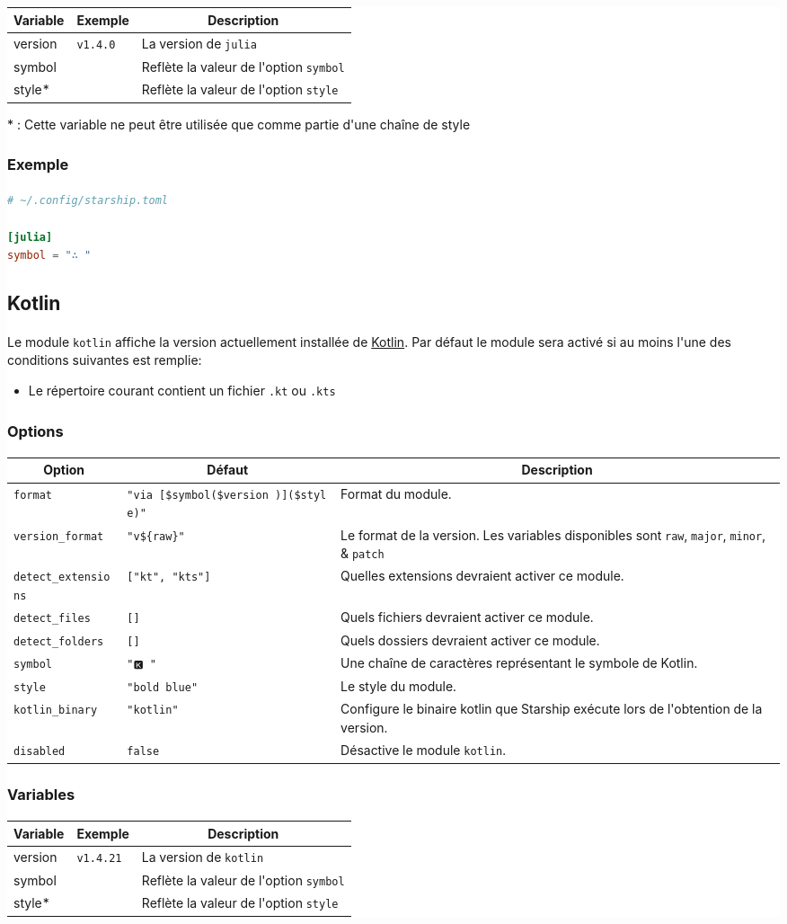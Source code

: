 | Variable  | Exemple  | Description                            |
| --------- | -------- | -------------------------------------- |
| version   | `v1.4.0` | La version de `julia`                  |
| symbol    |          | Reflète la valeur de l'option `symbol` |
| style\* |          | Reflète la valeur de l'option `style`  |

\* : Cette variable ne peut être utilisée que comme partie d'une chaîne de style

### Exemple

```toml
# ~/.config/starship.toml

[julia]
symbol = "∴ "
```

## Kotlin

Le module `kotlin` affiche la version actuellement installée de [Kotlin](https://kotlinlang.org/). Par défaut le module sera activé si au moins l'une des conditions suivantes est remplie:

- Le répertoire courant contient un fichier `.kt` ou `.kts`

### Options

| Option              | Défaut                               | Description                                                                                |
| ------------------- | ------------------------------------ | ------------------------------------------------------------------------------------------ |
| `format`            | `"via [$symbol($version )]($style)"` | Format du module.                                                                          |
| `version_format`    | `"v${raw}"`                          | Le format de la version. Les variables disponibles sont `raw`, `major`, `minor`, & `patch` |
| `detect_extensions` | `["kt", "kts"]`                      | Quelles extensions devraient activer ce module.                                            |
| `detect_files`      | `[]`                                 | Quels fichiers devraient activer ce module.                                                |
| `detect_folders`    | `[]`                                 | Quels dossiers devraient activer ce module.                                                |
| `symbol`            | `"🅺 "`                               | Une chaîne de caractères représentant le symbole de Kotlin.                                |
| `style`             | `"bold blue"`                        | Le style du module.                                                                        |
| `kotlin_binary`     | `"kotlin"`                           | Configure le binaire kotlin que Starship exécute lors de l'obtention de la version.        |
| `disabled`          | `false`                              | Désactive le module `kotlin`.                                                              |

### Variables

| Variable  | Exemple   | Description                            |
| --------- | --------- | -------------------------------------- |
| version   | `v1.4.21` | La version de `kotlin`                 |
| symbol    |           | Reflète la valeur de l'option `symbol` |
| style\* |           | Reflète la valeur de l'option `style`  |
